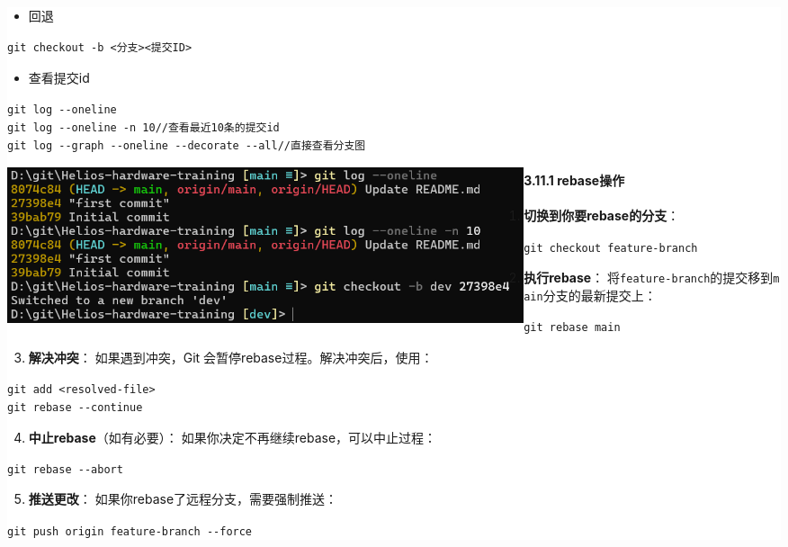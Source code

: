 * 回退

```
git checkout -b <分支><提交ID>
```

* 查看提交id

```
git log --oneline
git log --oneline -n 10//查看最近10条的提交id
git log --graph --oneline --decorate --all//直接查看分支图
```

<img src="assets\image-20240904223649273.png" alt="image-20240904223649273" style="zoom:67%;float:left" />

#### 3.11.1 rebase操作

1. **切换到你要rebase的分支**：

```
git checkout feature-branch
```

2. **执行rebase**： 将`feature-branch`的提交移到`main`分支的最新提交上：

```
git rebase main
```

3. **解决冲突**： 如果遇到冲突，Git 会暂停rebase过程。解决冲突后，使用：

```
git add <resolved-file>
git rebase --continue
```

4. **中止rebase**（如有必要）： 如果你决定不再继续rebase，可以中止过程：

```
git rebase --abort
```

5. **推送更改**： 如果你rebase了远程分支，需要强制推送：

```
git push origin feature-branch --force
```
